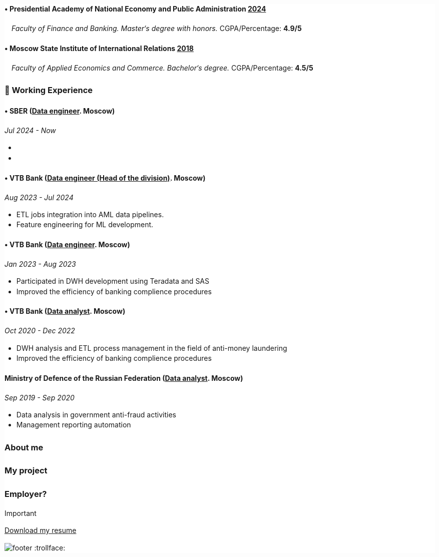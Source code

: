 #### • Presidential Academy of National Economy and Public Administration <ins>2024</ins>
&emsp;*Faculty of Finance and Banking. Master‘s degree with honors.* CGPA/Percentage: **4.9/5**

#### • Moscow State Institute of International Relations <ins>2018</ins>
&emsp;*Faculty of Applied Economics and Commerce. Bachelor‘s degree.* CGPA/Percentage: **4.5/5**


### :briefcase: Working Experience

#### • SBER  (<ins>Data engineer</ins>. Moscow)
*Jul 2024 - Now*

*
* 

#### • VTB Bank  (<ins>Data engineer (Head of the division)</ins>. Moscow)
*Aug 2023 - Jul 2024*

* ETL jobs integration into AML data pipelines.
* Feature engineering for ML development.

#### • VTB Bank (<ins>Data engineer</ins>. Moscow)
*Jan 2023 - Aug 2023*

* Participated in DWH development using Teradata and SAS
* Improved the efficiency of banking complience procedures

#### • VTB Bank (<ins>Data analyst</ins>. Moscow)
*Oct 2020 - Dec 2022*

* DWH analysis and ETL process management in the field of anti-money laundering
* Improved the efficiency of banking complience procedures

#### Ministry of Defence of the Russian Federation (<ins>Data analyst</ins>. Moscow)
*Sep 2019 - Sep 2020*
* Data analysis in government anti-fraud activities
* Management reporting automation


### About me


### My project 



### Employer?
> [!IMPORTANT]  
> <a href="https://drive.google.com/file/d/1_nbRBwiKkYfAfIAEsZAq_WU37PXKeKoB/view?usp=sharing" download>Download my resume</a>

<img width=100% src="https://capsule-render.vercel.app/api?type=waving&color=1234&reversal=true&section=footer" alt="footer"/>
:trollface:


